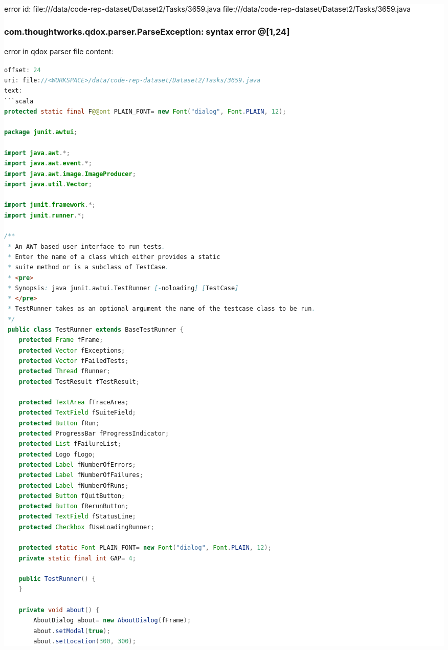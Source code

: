 error id: file://<WORKSPACE>/data/code-rep-dataset/Dataset2/Tasks/3659.java
file://<WORKSPACE>/data/code-rep-dataset/Dataset2/Tasks/3659.java
### com.thoughtworks.qdox.parser.ParseException: syntax error @[1,24]

error in qdox parser
file content:
```java
offset: 24
uri: file://<WORKSPACE>/data/code-rep-dataset/Dataset2/Tasks/3659.java
text:
```scala
protected static final F@@ont PLAIN_FONT= new Font("dialog", Font.PLAIN, 12);

package junit.awtui;

import java.awt.*;
import java.awt.event.*;
import java.awt.image.ImageProducer;
import java.util.Vector;

import junit.framework.*;
import junit.runner.*;

/**
 * An AWT based user interface to run tests.
 * Enter the name of a class which either provides a static
 * suite method or is a subclass of TestCase.
 * <pre>
 * Synopsis: java junit.awtui.TestRunner [-noloading] [TestCase]
 * </pre>
 * TestRunner takes as an optional argument the name of the testcase class to be run.
 */
 public class TestRunner extends BaseTestRunner {
	protected Frame fFrame;
	protected Vector fExceptions;
	protected Vector fFailedTests;
	protected Thread fRunner;
	protected TestResult fTestResult;

	protected TextArea fTraceArea;
	protected TextField fSuiteField;
	protected Button fRun;
	protected ProgressBar fProgressIndicator;
	protected List fFailureList;
	protected Logo fLogo;
	protected Label fNumberOfErrors;
	protected Label fNumberOfFailures;
	protected Label fNumberOfRuns;
	protected Button fQuitButton;
	protected Button fRerunButton;
	protected TextField fStatusLine;
	protected Checkbox fUseLoadingRunner;

	protected static Font PLAIN_FONT= new Font("dialog", Font.PLAIN, 12);
	private static final int GAP= 4;

	public TestRunner() {
	}

	private void about() {
		AboutDialog about= new AboutDialog(fFrame);
		about.setModal(true);
		about.setLocation(300, 300);
```